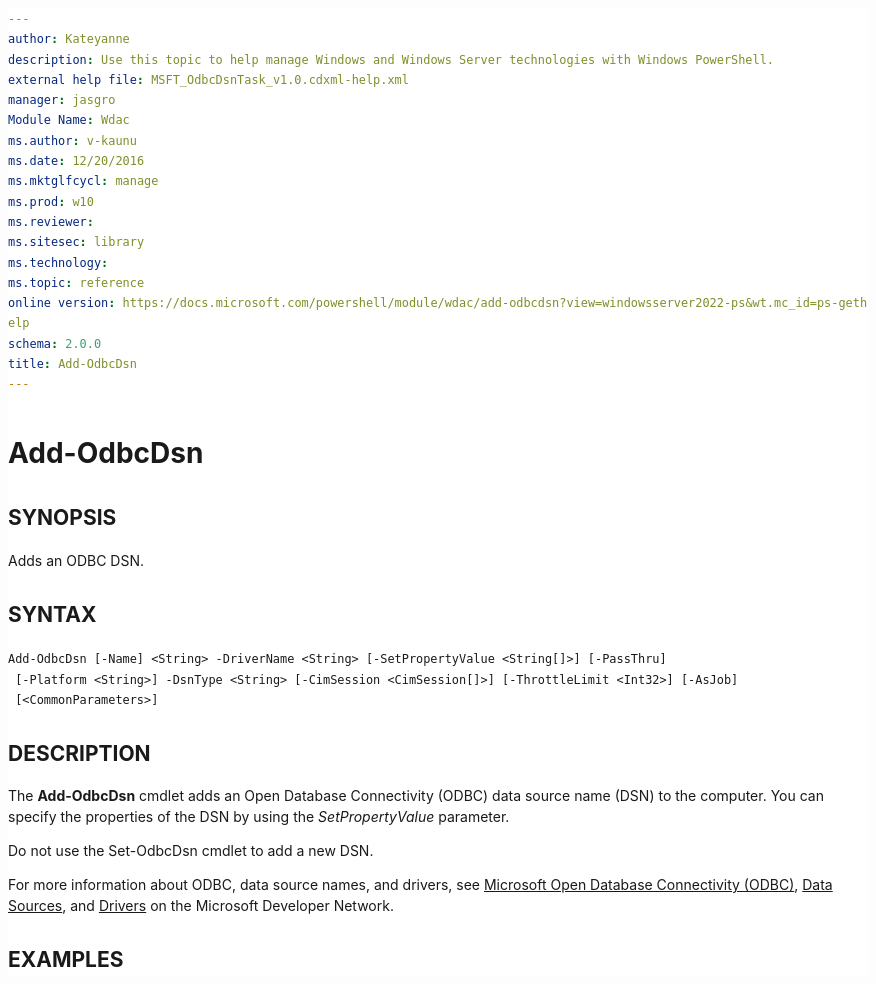 ```yaml
---
author: Kateyanne
description: Use this topic to help manage Windows and Windows Server technologies with Windows PowerShell.
external help file: MSFT_OdbcDsnTask_v1.0.cdxml-help.xml
manager: jasgro
Module Name: Wdac
ms.author: v-kaunu
ms.date: 12/20/2016
ms.mktglfcycl: manage
ms.prod: w10
ms.reviewer: 
ms.sitesec: library
ms.technology: 
ms.topic: reference
online version: https://docs.microsoft.com/powershell/module/wdac/add-odbcdsn?view=windowsserver2022-ps&wt.mc_id=ps-gethelp
schema: 2.0.0
title: Add-OdbcDsn
---
```


# Add-OdbcDsn

## SYNOPSIS
Adds an ODBC DSN.

## SYNTAX

```
Add-OdbcDsn [-Name] <String> -DriverName <String> [-SetPropertyValue <String[]>] [-PassThru]
 [-Platform <String>] -DsnType <String> [-CimSession <CimSession[]>] [-ThrottleLimit <Int32>] [-AsJob]
 [<CommonParameters>]
```

## DESCRIPTION
The **Add-OdbcDsn** cmdlet adds an Open Database Connectivity (ODBC) data source name (DSN) to the computer.
You can specify the properties of the DSN by using the *SetPropertyValue* parameter.

Do not use the Set-OdbcDsn cmdlet to add a new DSN.

For more information about ODBC, data source names, and drivers, see [Microsoft Open Database Connectivity (ODBC)](https://msdn.microsoft.com/en-us/library/ms710252.aspx), [Data Sources](https://msdn.microsoft.com/en-us/library/ms711688.aspx), and [Drivers](https://msdn.microsoft.com/en-us/library/ms715383.aspx) on the Microsoft Developer Network.

## EXAMPLES
